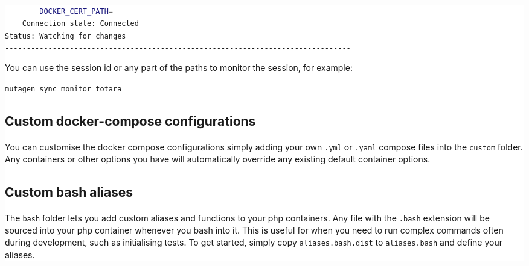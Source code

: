 ```bash
		DOCKER_CERT_PATH=
	Connection state: Connected
Status: Watching for changes
--------------------------------------------------------------------------------
```
You can use the session id or any part of the paths to monitor the session, for example:
```bash
mutagen sync monitor totara
```

## Custom docker-compose configurations

You can customise the docker compose configurations simply adding your own `.yml` or `.yaml` compose files into the `custom` folder. Any containers or other options you have will automatically override any existing default container options.

## Custom bash aliases

The `bash` folder lets you add custom aliases and functions to your php containers. Any file with the `.bash` extension will be sourced into your php container whenever you bash into it. This is useful for when you need to run complex commands often during development, such as initialising tests. To get started, simply copy `aliases.bash.dist` to `aliases.bash` and define your aliases.
 